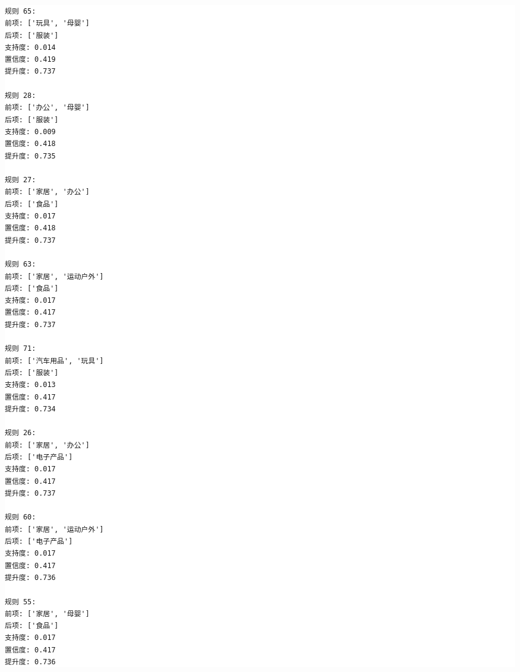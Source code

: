     规则 65:
    前项: ['玩具', '母婴']
    后项: ['服装']
    支持度: 0.014
    置信度: 0.419
    提升度: 0.737

    规则 28:
    前项: ['办公', '母婴']
    后项: ['服装']
    支持度: 0.009
    置信度: 0.418
    提升度: 0.735

    规则 27:
    前项: ['家居', '办公']
    后项: ['食品']
    支持度: 0.017
    置信度: 0.418
    提升度: 0.737

    规则 63:
    前项: ['家居', '运动户外']
    后项: ['食品']
    支持度: 0.017
    置信度: 0.417
    提升度: 0.737

    规则 71:
    前项: ['汽车用品', '玩具']
    后项: ['服装']
    支持度: 0.013
    置信度: 0.417
    提升度: 0.734

    规则 26:
    前项: ['家居', '办公']
    后项: ['电子产品']
    支持度: 0.017
    置信度: 0.417
    提升度: 0.737

    规则 60:
    前项: ['家居', '运动户外']
    后项: ['电子产品']
    支持度: 0.017
    置信度: 0.417
    提升度: 0.736

    规则 55:
    前项: ['家居', '母婴']
    后项: ['食品']
    支持度: 0.017
    置信度: 0.417
    提升度: 0.736
